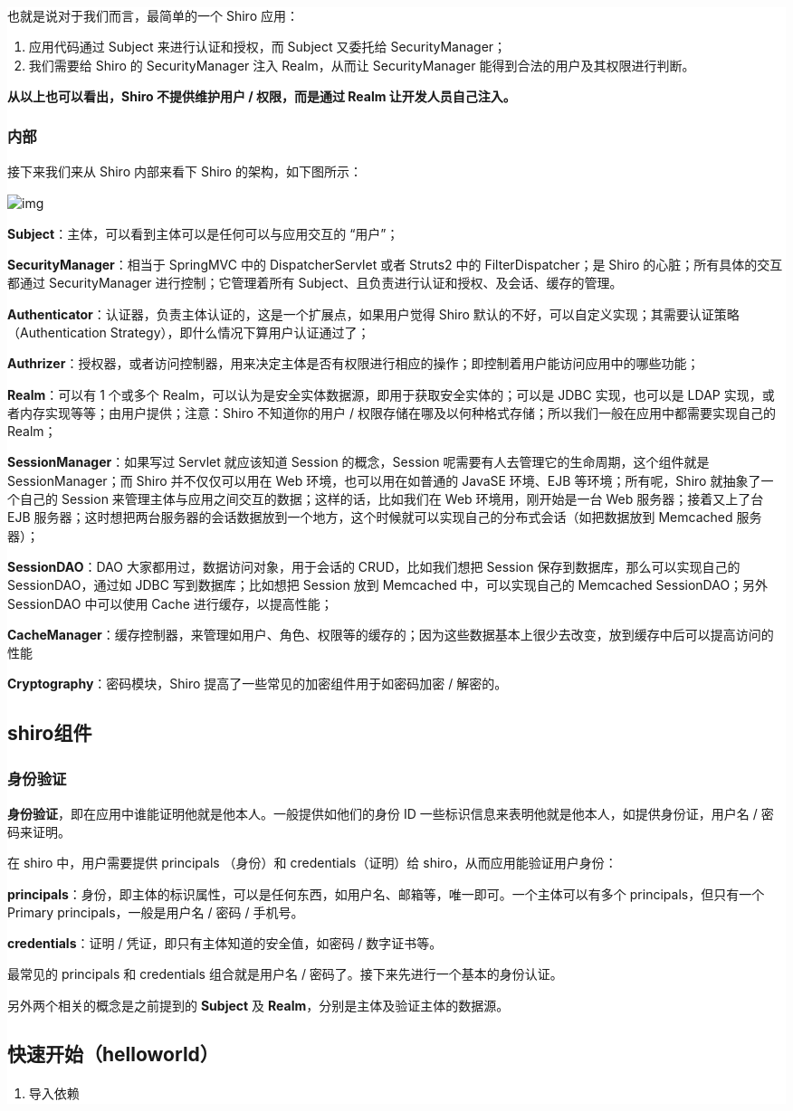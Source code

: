 也就是说对于我们而言，最简单的一个 Shiro 应用：

1. 应用代码通过 Subject 来进行认证和授权，而 Subject 又委托给 SecurityManager；
2. 我们需要给 Shiro 的 SecurityManager 注入 Realm，从而让 SecurityManager 能得到合法的用户及其权限进行判断。

**从以上也可以看出，Shiro 不提供维护用户 / 权限，而是通过 Realm 让开发人员自己注入。**

### 内部

接下来我们来从 Shiro 内部来看下 Shiro 的架构，如下图所示：

![img](https://img-service.csdnimg.cn/img_convert/1387f91ea65f6d172393a8317ab5665d.png)

**Subject**：主体，可以看到主体可以是任何可以与应用交互的 “用户”；

**SecurityManager**：相当于 SpringMVC 中的 DispatcherServlet 或者 Struts2 中的 FilterDispatcher；是 Shiro 的心脏；所有具体的交互都通过 SecurityManager 进行控制；它管理着所有 Subject、且负责进行认证和授权、及会话、缓存的管理。

**Authenticator**：认证器，负责主体认证的，这是一个扩展点，如果用户觉得 Shiro 默认的不好，可以自定义实现；其需要认证策略（Authentication Strategy），即什么情况下算用户认证通过了；

**Authrizer**：授权器，或者访问控制器，用来决定主体是否有权限进行相应的操作；即控制着用户能访问应用中的哪些功能；

**Realm**：可以有 1 个或多个 Realm，可以认为是安全实体数据源，即用于获取安全实体的；可以是 JDBC 实现，也可以是 LDAP 实现，或者内存实现等等；由用户提供；注意：Shiro 不知道你的用户 / 权限存储在哪及以何种格式存储；所以我们一般在应用中都需要实现自己的 Realm；

**SessionManager**：如果写过 Servlet 就应该知道 Session 的概念，Session 呢需要有人去管理它的生命周期，这个组件就是 SessionManager；而 Shiro 并不仅仅可以用在 Web 环境，也可以用在如普通的 JavaSE 环境、EJB 等环境；所有呢，Shiro 就抽象了一个自己的 Session 来管理主体与应用之间交互的数据；这样的话，比如我们在 Web 环境用，刚开始是一台 Web 服务器；接着又上了台 EJB 服务器；这时想把两台服务器的会话数据放到一个地方，这个时候就可以实现自己的分布式会话（如把数据放到 Memcached 服务器）；

**SessionDAO**：DAO 大家都用过，数据访问对象，用于会话的 CRUD，比如我们想把 Session 保存到数据库，那么可以实现自己的 SessionDAO，通过如 JDBC 写到数据库；比如想把 Session 放到 Memcached 中，可以实现自己的 Memcached SessionDAO；另外 SessionDAO 中可以使用 Cache 进行缓存，以提高性能；

**CacheManager**：缓存控制器，来管理如用户、角色、权限等的缓存的；因为这些数据基本上很少去改变，放到缓存中后可以提高访问的性能

**Cryptography**：密码模块，Shiro 提高了一些常见的加密组件用于如密码加密 / 解密的。

## shiro组件

### 身份验证

**身份验证**，即在应用中谁能证明他就是他本人。一般提供如他们的身份 ID 一些标识信息来表明他就是他本人，如提供身份证，用户名 / 密码来证明。

在 shiro 中，用户需要提供 principals （身份）和 credentials（证明）给 shiro，从而应用能验证用户身份：

**principals**：身份，即主体的标识属性，可以是任何东西，如用户名、邮箱等，唯一即可。一个主体可以有多个 principals，但只有一个 Primary principals，一般是用户名 / 密码 / 手机号。

**credentials**：证明 / 凭证，即只有主体知道的安全值，如密码 / 数字证书等。

最常见的 principals 和 credentials 组合就是用户名 / 密码了。接下来先进行一个基本的身份认证。

另外两个相关的概念是之前提到的 **Subject** 及 **Realm**，分别是主体及验证主体的数据源。

## 快速开始（helloworld）

1. 导入依赖
